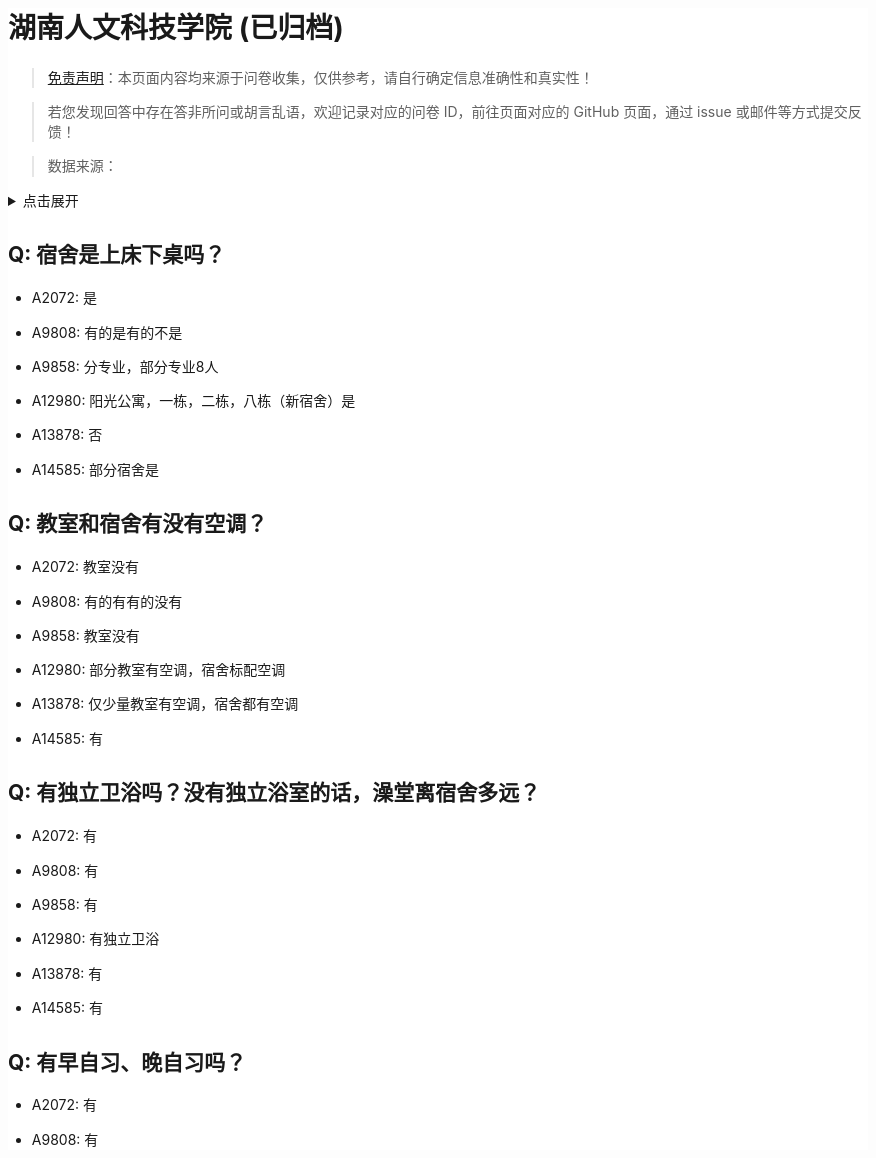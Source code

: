 # 湖南人文科技学院 (已归档)

> [免责声明](https://colleges.chat/#_3)：本页面内容均来源于问卷收集，仅供参考，请自行确定信息准确性和真实性！

> 若您发现回答中存在答非所问或胡言乱语，欢迎记录对应的问卷 ID，前往页面对应的 GitHub 页面，通过 issue 或邮件等方式提交反馈！

> 数据来源：

<details><summary>点击展开</summary></details>

## Q: 宿舍是上床下桌吗？

- A2072: 是

- A9808: 有的是有的不是

- A9858: 分专业，部分专业8人

- A12980: 阳光公寓，一栋，二栋，八栋（新宿舍）是

- A13878: 否

- A14585: 部分宿舍是

## Q: 教室和宿舍有没有空调？

- A2072: 教室没有

- A9808: 有的有有的没有

- A9858: 教室没有

- A12980: 部分教室有空调，宿舍标配空调

- A13878: 仅少量教室有空调，宿舍都有空调

- A14585: 有

## Q: 有独立卫浴吗？没有独立浴室的话，澡堂离宿舍多远？

- A2072: 有

- A9808: 有

- A9858: 有

- A12980: 有独立卫浴

- A13878: 有

- A14585: 有

## Q: 有早自习、晚自习吗？

- A2072: 有

- A9808: 有
